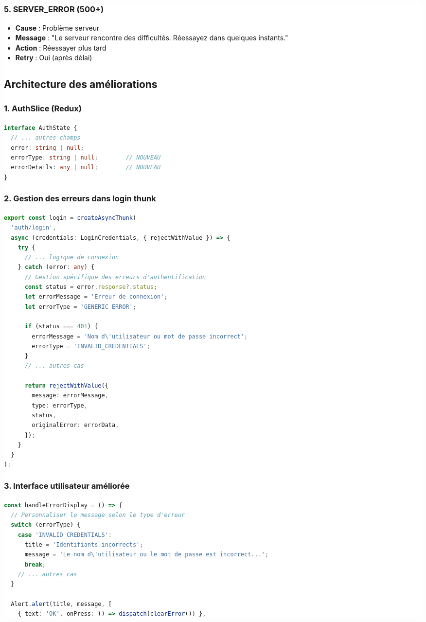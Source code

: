 ### 5. SERVER_ERROR (500+)
- **Cause** : Problème serveur
- **Message** : "Le serveur rencontre des difficultés. Réessayez dans quelques instants."
- **Action** : Réessayer plus tard
- **Retry** : Oui (après délai)

## Architecture des améliorations

### 1. AuthSlice (Redux)
```typescript
interface AuthState {
  // ... autres champs
  error: string | null;
  errorType: string | null;        // NOUVEAU
  errorDetails: any | null;        // NOUVEAU
}
```

### 2. Gestion des erreurs dans login thunk
```typescript
export const login = createAsyncThunk(
  'auth/login',
  async (credentials: LoginCredentials, { rejectWithValue }) => {
    try {
      // ... logique de connexion
    } catch (error: any) {
      // Gestion spécifique des erreurs d'authentification
      const status = error.response?.status;
      let errorMessage = 'Erreur de connexion';
      let errorType = 'GENERIC_ERROR';
      
      if (status === 401) {
        errorMessage = 'Nom d\'utilisateur ou mot de passe incorrect';
        errorType = 'INVALID_CREDENTIALS';
      }
      // ... autres cas
      
      return rejectWithValue({
        message: errorMessage,
        type: errorType,
        status,
        originalError: errorData,
      });
    }
  }
);
```

### 3. Interface utilisateur améliorée
```typescript
const handleErrorDisplay = () => {
  // Personnaliser le message selon le type d'erreur
  switch (errorType) {
    case 'INVALID_CREDENTIALS':
      title = 'Identifiants incorrects';
      message = 'Le nom d\'utilisateur ou le mot de passe est incorrect...';
      break;
    // ... autres cas
  }
  
  Alert.alert(title, message, [
    { text: 'OK', onPress: () => dispatch(clearError()) },
```